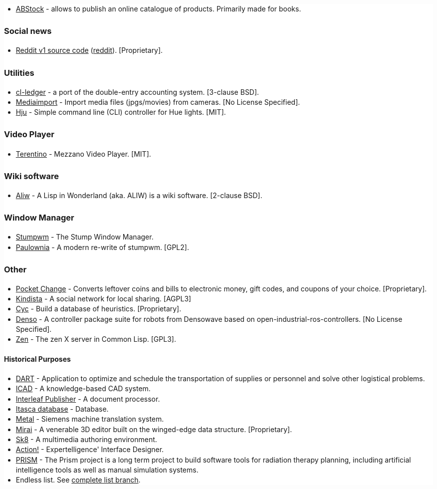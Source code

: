 - [ABStock](https://github.com/vindarel/ABStock) - allows to publish an online catalogue of products. Primarily made for books.


### Social news

- [Reddit v1 source code](https://github.com/tamurashingo/reddit1.0/) ([reddit](https://www.reddit.com/r/programming/comments/883vzs/old_reddit_source_code/)). [Proprietary].

### Utilities

- [cl-ledger](https://github.com/ledger/cl-ledger) - a port of the double-entry accounting system. [3-clause BSD].
- [Mediaimport](https://github.com/fourier/mediaimport) - Import media files (jpgs/movies) from cameras. [No License Specified].
- [Hju](https://github.com/TeMPOraL/hju) -  Simple command line (CLI) controller for Hue lights. [MIT].


### Video Player

- [Terentino](https://github.com/froggey/Mezzano) - Mezzano Video Player. [MIT].

### Wiki software

- [Aliw](https://github.com/vy/aliw) - A Lisp in Wonderland (aka. ALIW) is a wiki software. [2-clause BSD].

### Window Manager

- [Stumpwm](https://github.com/stumpwm/stumpwm) - The Stump Window Manager.
- [Paulownia](https://github.com/stumpwm/paulownia) - A modern re-write of stumpwm. [GPL2].

### Other

- [Pocket Change](https://www.pocket-change.jp/en/) - Converts leftover coins and bills to electronic money, gift codes, and coupons of your choice. [Proprietary].
- [Kindista](https://github.com/kindista/kindista) - A social network for local sharing. [AGPL3]
- [Cyc](http://www.cyc.com/) - Build a database of heuristics. [Proprietary].
- [Denso](https://github.com/start-jsk/denso) - A controller package suite for robots from Densowave based on open-industrial-ros-controllers. [No License Specified].
- [Zen](https://github.com/pyb/zen) - The zen X server in Common Lisp. [GPL3].

#### Historical Purposes

- [DART](https://en.wikipedia.org/wiki/Dynamic_Analysis_and_Replanning_Tool) - Application to optimize and schedule the transportation of supplies or personnel and solve other logistical problems.
- [ICAD](https://en.wikipedia.org/wiki/ICAD_(software)) - A knowledge-based CAD system.
- [Interleaf Publisher](https://en.wikipedia.org/wiki/Interleaf) - A document processor.
- [Itasca database][Expat] - Database.
- [Metal](https://en.wikipedia.org/wiki/METAL_MT) - Siemens machine translation system.
- [Mirai](http://www.izware.com/mirai) - A venerable 3D editor built on the winged-edge data structure. [Proprietary].
- [Sk8](https://en.wikipedia.org/wiki/SK8) - A multimedia authoring environment.
- [Action!][Expat] - Expertelligence' Interface Designer.
- [PRISM](http://www.radonc.washington.edu/medinfo/prism/) - The Prism project is a long term project to build software tools for radiation therapy planning, including artificial intelligence tools as well as manual simulation systems.
- Endless list. See [complete list branch](https://github.com/azzamsa/awesome-cl-software/tree/complete-list).


[Expat]: http://directory.fsf.org/wiki/License:Expat
